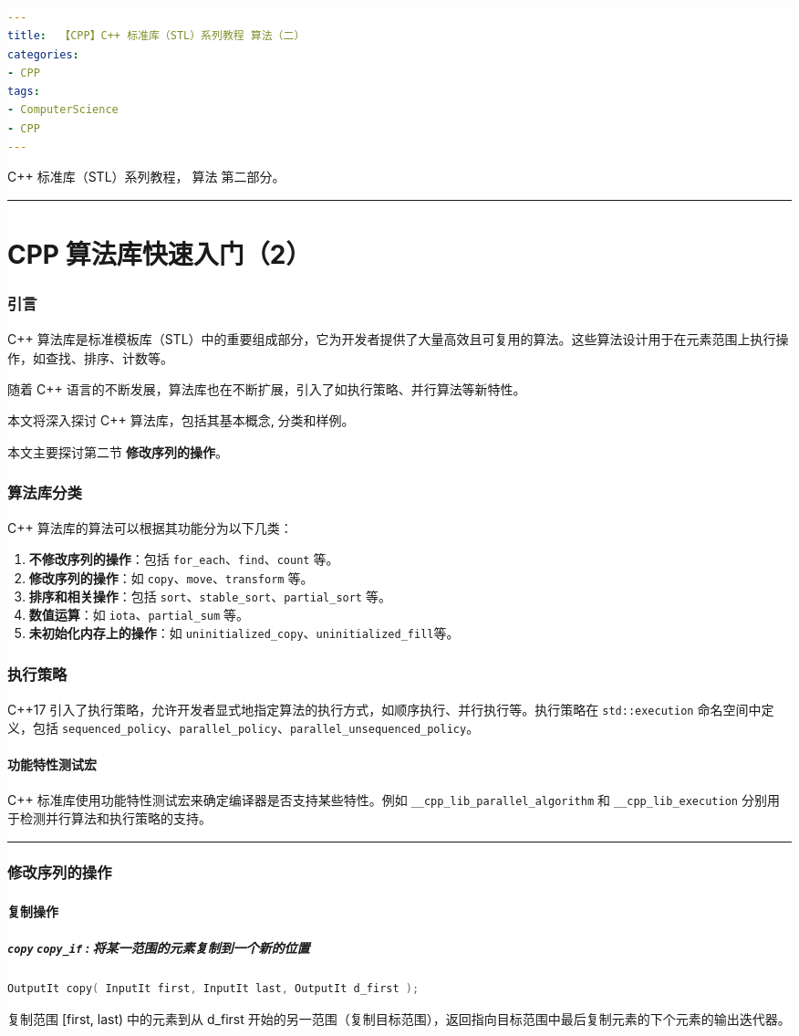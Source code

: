 ```yaml
---
title:  【CPP】C++ 标准库（STL）系列教程 算法（二）
categories:
- CPP
tags:
- ComputerScience 
- CPP 
---
```


C++ 标准库（STL）系列教程， 算法 第二部分。


---
# CPP 算法库快速入门（2）

### 引言

C++ 算法库是标准模板库（STL）中的重要组成部分，它为开发者提供了大量高效且可复用的算法。这些算法设计用于在元素范围上执行操作，如查找、排序、计数等。

随着 C++ 语言的不断发展，算法库也在不断扩展，引入了如执行策略、并行算法等新特性。

本文将深入探讨 C++ 算法库，包括其基本概念, 分类和样例。

本文主要探讨第二节 **修改序列的操作**。

### 算法库分类

C++ 算法库的算法可以根据其功能分为以下几类：

1. **不修改序列的操作**：包括 `for_each`、`find`、`count` 等。
2. **修改序列的操作**：如 `copy`、`move`、`transform` 等。
3. **排序和相关操作**：包括 `sort`、`stable_sort`、`partial_sort` 等。
4. **数值运算**：如 `iota`、`partial_sum` 等。
5. **未初始化内存上的操作**：如 `uninitialized_copy`、`uninitialized_fill`等。

### 执行策略

C++17 引入了执行策略，允许开发者显式地指定算法的执行方式，如顺序执行、并行执行等。执行策略在 `std::execution` 命名空间中定义，包括 `sequenced_policy`、`parallel_policy`、`parallel_unsequenced_policy`。

#### 功能特性测试宏

C++ 标准库使用功能特性测试宏来确定编译器是否支持某些特性。例如 `__cpp_lib_parallel_algorithm` 和 `__cpp_lib_execution` 分别用于检测并行算法和执行策略的支持。


---
### 修改序列的操作

#### 复制操作

##### `copy` `copy_if` : 将某一范围的元素复制到一个新的位置
```cpp 
OutputIt copy( InputIt first, InputIt last, OutputIt d_first );
```
复制范围 [first, last) 中的元素到从 d_first 开始的另一范围（复制目标范围），返回指向目标范围中最后复制元素的下个元素的输出迭代器。
